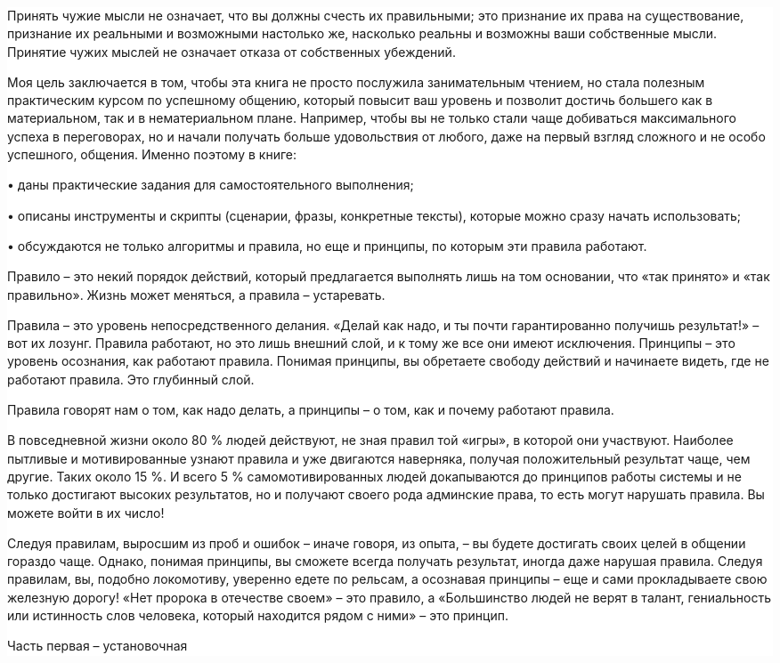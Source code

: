 Принять чужие мысли не означает, что вы должны счесть их правильными;
это признание их права на существование, признание их реальными и
возможными настолько же, насколько реальны и возможны ваши собственные
мысли. Принятие чужих мыслей не означает отказа от собственных
убеждений.

Моя цель заключается в том, чтобы эта книга не просто послужила
занимательным чтением, но стала полезным практическим курсом по
успешному общению, который повысит ваш уровень и позволит достичь
большего как в материальном, так и в нематериальном плане. Например,
чтобы вы не только стали чаще добиваться максимального успеха в
переговорах, но и начали получать больше удовольствия от любого, даже на
первый взгляд сложного и не особо успешного, общения. Именно поэтому в
книге:

• даны практические задания для самостоятельного выполнения;

• описаны инструменты и скрипты (сценарии, фразы, конкретные тексты),
которые можно сразу начать использовать;

• обсуждаются не только алгоритмы и правила, но еще и принципы, по
которым эти правила работают.

Правило – это некий порядок действий, который предлагается выполнять
лишь на том основании, что «так принято» и «так правильно». Жизнь может
меняться, а правила – устаревать.

Правила – это уровень непосредственного делания. «Делай как надо, и ты
почти гарантированно получишь результат!» – вот их лозунг. Правила
работают, но это лишь внешний слой, и к тому же все они имеют
исключения. Принципы – это уровень осознания, как работают правила.
Понимая принципы, вы обретаете свободу действий и начинаете видеть, где
не работают правила. Это глубинный слой.

Правила говорят нам о том, как надо делать, а принципы – о том, как и
почему работают правила.

В повседневной жизни около 80 % людей действуют, не зная правил той
«игры», в которой они участвуют. Наиболее пытливые и мотивированные
узнают правила и уже двигаются наверняка, получая положительный
результат чаще, чем другие. Таких около 15 %. И всего 5 %
самомотивированных людей докапываются до принципов работы системы и не
только достигают высоких результатов, но и получают своего рода
админские права, то есть могут нарушать правила. Вы можете войти в их
число!

Следуя правилам, выросшим из проб и ошибок – иначе говоря, из опыта, –
вы будете достигать своих целей в общении гораздо чаще. Однако, понимая
принципы, вы сможете всегда получать результат, иногда даже нарушая
правила. Следуя правилам, вы, подобно локомотиву, уверенно едете по
рельсам, а осознавая принципы – еще и сами прокладываете свою железную
дорогу! «Нет пророка в отечестве своем» – это правило, а «Большинство
людей не верят в талант, гениальность или истинность слов человека,
который находится рядом с ними» – это принцип.

Часть первая – установочная
